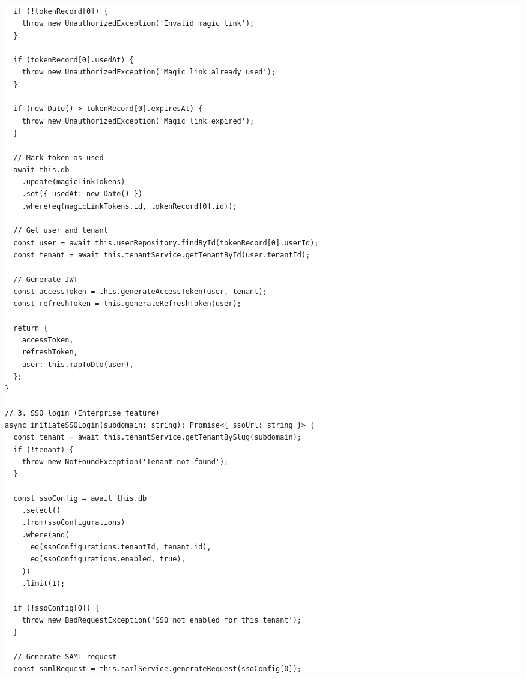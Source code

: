       if (!tokenRecord[0]) {
        throw new UnauthorizedException('Invalid magic link');
      }

      if (tokenRecord[0].usedAt) {
        throw new UnauthorizedException('Magic link already used');
      }

      if (new Date() > tokenRecord[0].expiresAt) {
        throw new UnauthorizedException('Magic link expired');
      }

      // Mark token as used
      await this.db
        .update(magicLinkTokens)
        .set({ usedAt: new Date() })
        .where(eq(magicLinkTokens.id, tokenRecord[0].id));

      // Get user and tenant
      const user = await this.userRepository.findById(tokenRecord[0].userId);
      const tenant = await this.tenantService.getTenantById(user.tenantId);

      // Generate JWT
      const accessToken = this.generateAccessToken(user, tenant);
      const refreshToken = this.generateRefreshToken(user);

      return {
        accessToken,
        refreshToken,
        user: this.mapToDto(user),
      };
    }

    // 3. SSO login (Enterprise feature)
    async initiateSSOLogin(subdomain: string): Promise<{ ssoUrl: string }> {
      const tenant = await this.tenantService.getTenantBySlug(subdomain);
      if (!tenant) {
        throw new NotFoundException('Tenant not found');
      }

      const ssoConfig = await this.db
        .select()
        .from(ssoConfigurations)
        .where(and(
          eq(ssoConfigurations.tenantId, tenant.id),
          eq(ssoConfigurations.enabled, true),
        ))
        .limit(1);

      if (!ssoConfig[0]) {
        throw new BadRequestException('SSO not enabled for this tenant');
      }

      // Generate SAML request
      const samlRequest = this.samlService.generateRequest(ssoConfig[0]);
